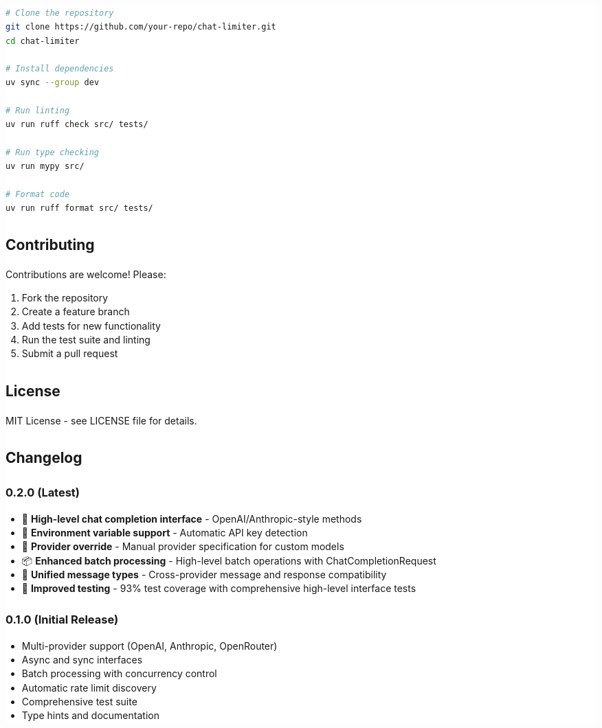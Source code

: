 ```bash
# Clone the repository
git clone https://github.com/your-repo/chat-limiter.git
cd chat-limiter

# Install dependencies
uv sync --group dev

# Run linting
uv run ruff check src/ tests/

# Run type checking
uv run mypy src/

# Format code
uv run ruff format src/ tests/
```

## Contributing

Contributions are welcome! Please:

1. Fork the repository
2. Create a feature branch
3. Add tests for new functionality
4. Run the test suite and linting
5. Submit a pull request

## License

MIT License - see LICENSE file for details.

## Changelog

### 0.2.0 (Latest)

- 🚀 **High-level chat completion interface** - OpenAI/Anthropic-style methods
- 🔑 **Environment variable support** - Automatic API key detection
- 🔀 **Provider override** - Manual provider specification for custom models
- 📦 **Enhanced batch processing** - High-level batch operations with ChatCompletionRequest
- 🎯 **Unified message types** - Cross-provider message and response compatibility
- 🧪 **Improved testing** - 93% test coverage with comprehensive high-level interface tests

### 0.1.0 (Initial Release)

- Multi-provider support (OpenAI, Anthropic, OpenRouter)
- Async and sync interfaces
- Batch processing with concurrency control
- Automatic rate limit discovery
- Comprehensive test suite
- Type hints and documentation